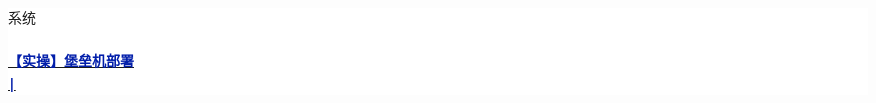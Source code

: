 系统</span></a></td></tr><tr><td valign="top" colspan="1" rowspan="1" style="word-break: break-all;"><a target="_blank" href="http://mp.weixin.qq.com/s?__biz=Mzg2MDg0ODg1NQ==&amp;mid=2247530174&amp;idx=3&amp;sn=793ae9fc8141ca2f70fe63b81b4aeb55&amp;chksm=ce222106f955a810b59defb9bf41d13d471e4dbf77a28b5c924ccc05e42d3ac93ee6836c0c10&amp;scene=21#wechat_redirect" textvalue="你已选中了添加链接的内容" linktype="text" imgurl="" imgdata="null" data-itemshowtype="11" tab="innerlink" data-linktype="1"><span class="js_jump_icon h5_image_link" style="width: 100%;"><img class="rich_pages wxw-img" data-backh="59" data-backw="111" data-croporisrc="https://mmbiz.qpic.cn/mmbiz_png/BWicoRISLtbMYGMHvUJ6OSuiccDxibOPSghHQqj7dgSm7lz3xWaTtwicsMvQj1GvBicFjHLBzMtSIpwVTsFYRic2fOFg/0?wx_fmt=png" data-cropx1="0" data-cropx2="792.7461139896373" data-cropy1="0" data-cropy2="419.68911917098444" data-galleryid="" data-imgfileid="100046558" data-ratio="0.5290404040404041" data-s="300,640" data-src="https://mmbiz.qpic.cn/mmbiz_jpg/BWicoRISLtbPXIp0CHOLWHoJQicJ7onhDaSQyIFUIJDXyqNP1CVhibqGcaHASibWDtTbOTH01hl3I99G4YsfJsCWicA/640?wx_fmt=jpeg" data-type="jpeg" data-w="792" style="text-align: center;font-family: &#34;PingFang SC&#34;, system-ui, -apple-system, BlinkMacSystemFont, &#34;Helvetica Neue&#34;, &#34;Hiragino Sans GB&#34;, &#34;Microsoft YaHei UI&#34;, &#34;Microsoft YaHei&#34;, Arial, sans-serif;letter-spacing: 0.544px;-webkit-tap-highlight-color: transparent;outline: 0px;width: 100%;visibility: visible !important;height: auto;"/></span></a></td><td valign="top" colspan="1" rowspan="1" style="word-break: break-all;"><a target="_blank" href="http://mp.weixin.qq.com/s?__biz=Mzg2MDg0ODg1NQ==&amp;mid=2247530174&amp;idx=3&amp;sn=793ae9fc8141ca2f70fe63b81b4aeb55&amp;chksm=ce222106f955a810b59defb9bf41d13d471e4dbf77a28b5c924ccc05e42d3ac93ee6836c0c10&amp;scene=21#wechat_redirect" textvalue="【实操】堡垒机部署 | 堡垒机中最应该过滤的几个危险命令，你都配置好了没？" linktype="text" imgurl="" imgdata="null" data-itemshowtype="11" tab="innerlink" data-linktype="2" style="font-family: system-ui, -apple-system, BlinkMacSystemFont, &#34;Helvetica Neue&#34;, &#34;PingFang SC&#34;, &#34;Hiragino Sans GB&#34;, &#34;Microsoft YaHei UI&#34;, &#34;Microsoft YaHei&#34;, Arial, sans-serif;font-size: 16px;letter-spacing: 0.578px;caret-color: rgb(0, 0, 0);text-wrap: wrap;"><span style="font-size: 14px;font-weight: 700;letter-spacing: normal;text-align: start;color: rgb(2, 30, 170);">【实操】堡垒机部署<br/>|